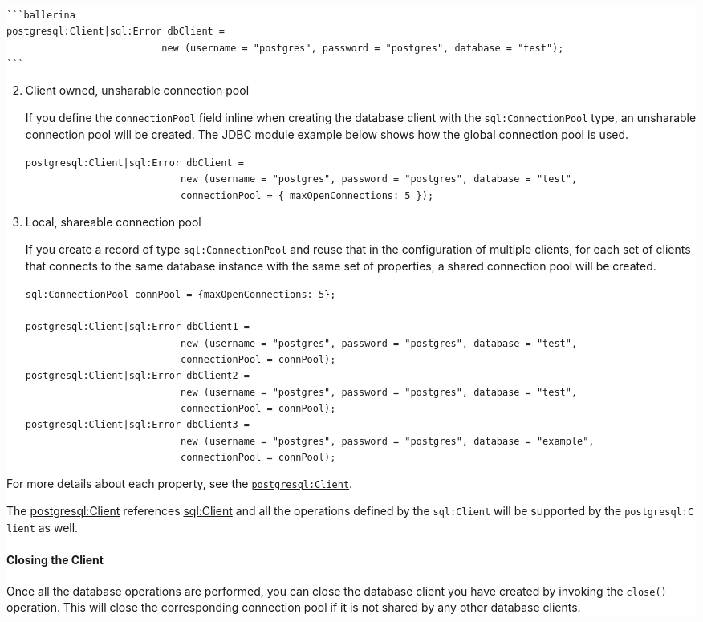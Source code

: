     ```ballerina
    postgresql:Client|sql:Error dbClient = 
                               new (username = "postgres", password = "postgres", database = "test");
    ```

2. Client owned, unsharable connection pool

    If you define the `connectionPool` field inline when creating the database client with the `sql:ConnectionPool` type, 
    an unsharable connection pool will be created. The JDBC module example below shows how the global 
    connection pool is used.

    ```ballerina
    postgresql:Client|sql:Error dbClient = 
                               new (username = "postgres", password = "postgres", database = "test", 
                               connectionPool = { maxOpenConnections: 5 });
    ```

3. Local, shareable connection pool

    If you create a record of type `sql:ConnectionPool` and reuse that in the configuration of multiple clients, 
    for each set of clients that connects to the same database instance with the same set of properties, a shared 
    connection pool will be created.

    ```ballerina
    sql:ConnectionPool connPool = {maxOpenConnections: 5};
    
    postgresql:Client|sql:Error dbClient1 =       
                               new (username = "postgres", password = "postgres", database = "test",
                               connectionPool = connPool);
    postgresql:Client|sql:Error dbClient2 = 
                               new (username = "postgres", password = "postgres", database = "test",
                               connectionPool = connPool);
    postgresql:Client|sql:Error dbClient3 = 
                               new (username = "postgres", password = "postgres", database = "example",
                               connectionPool = connPool);
    ```
   
For more details about each property, see the [`postgresql:Client`](https://docs.central.ballerina.io/ballerinax/postgresql/latest/clients/Client).

The [postgresql:Client](https://docs.central.ballerina.io/ballerinax/postgresql/latest/clients/Client) references
[sql:Client](https://docs.central.ballerina.io/ballerina/sql/latest/clients/Client) and all the operations
defined by the `sql:Client` will be supported by the `postgresql:Client` as well.
 
#### Closing the Client

Once all the database operations are performed, you can close the database client you have created by invoking the `close()`
operation. This will close the corresponding connection pool if it is not shared by any other database clients. 
